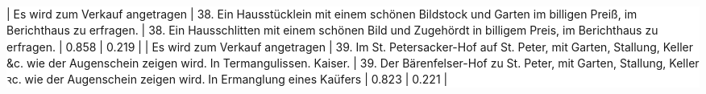 | Es wird zum Verkauf angetragen | 38. Ein Hausst<span class="diff">ückl</span>e<span class="diff">i</span>n mit einem schönen Bild<span class="diff">stock</span> und <span class="diff">Ga</span>rt<span class="diff">en</span> i<span class="diff">m</span> billige<span class="diff">n</span> Prei<span class="diff">ß</span>, im Berichthaus zu erfragen. | 38. Ein Hauss<span class="diff">chli</span>t<span class="diff">t</span>en mit einem schönen Bild und <span class="diff">Zugehö</span>r<span class="diff">d</span>t i<span class="diff">n</span> billige<span class="diff">m</span> Prei<span class="diff">s</span>, im Berichthaus zu erfragen. | 0.858 | 0.219 |
| Es wird zum Verkauf angetragen | 39. <span class="diff">Im St. Pet</span>ers<span class="diff">ack</span>er-Hof <span class="diff">a</span>u<span class="diff">f</span> St. Peter, mit Garten, Stallung, Keller <span class="diff">&</span>c. wie der Augenschein zeigen wird. In <span class="diff">Te</span>rmangu<span class="diff">l</span>is<span class="diff">sen.</span> Ka<span class="diff">is</span>er<span class="diff">.</span> | 39. <span class="diff">D</span>er<span class="diff"> Bärenfel</span>ser-Hof <span class="diff">z</span>u St. Peter, mit Garten, Stallung, Keller <span class="diff">ꝛ</span>c. wie der Augenschein zeigen wird. In <span class="diff">E</span>rmang<span class="diff">l</span>u<span class="diff">ng e</span>i<span class="diff">ne</span>s Ka<span class="diff">üf</span>er<span class="diff">s</span> | 0.823 | 0.221 |
